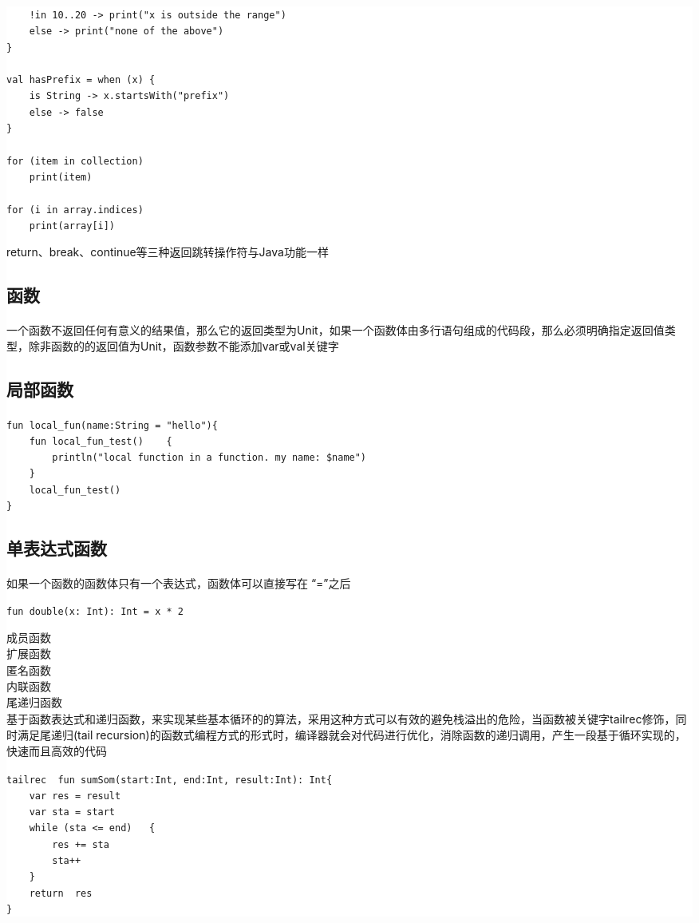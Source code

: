 ```
    !in 10..20 -> print("x is outside the range")
    else -> print("none of the above")
}

val hasPrefix = when (x) {
    is String -> x.startsWith("prefix")
    else -> false
}

for (item in collection)
    print(item)

for (i in array.indices)
    print(array[i])
```  
return、break、continue等三种返回跳转操作符与Java功能一样

## 函数  
一个函数不返回任何有意义的结果值，那么它的返回类型为Unit，如果一个函数体由多行语句组成的代码段，那么必须明确指定返回值类型，除非函数的的返回值为Unit，函数参数不能添加var或val关键字  

## 局部函数  
```
fun local_fun(name:String = "hello"){
    fun local_fun_test()    {
        println("local function in a function. my name: $name")
    }
    local_fun_test()
}
```  

## 单表达式函数  
如果一个函数的函数体只有一个表达式，函数体可以直接写在 “=”之后
```
fun double(x: Int): Int = x * 2
```  
成员函数  
扩展函数  
匿名函数  
内联函数  
尾递归函数  
基于函数表达式和递归函数，来实现某些基本循环的的算法，采用这种方式可以有效的避免栈溢出的危险，当函数被关键字tailrec修饰，同时满足尾递归(tail recursion)的函数式编程方式的形式时，编译器就会对代码进行优化，消除函数的递归调用，产生一段基于循环实现的，快速而且高效的代码  
```
tailrec  fun sumSom(start:Int, end:Int, result:Int): Int{
    var res = result
    var sta = start
    while (sta <= end)   {
        res += sta
        sta++
    }
    return  res
}
```  
